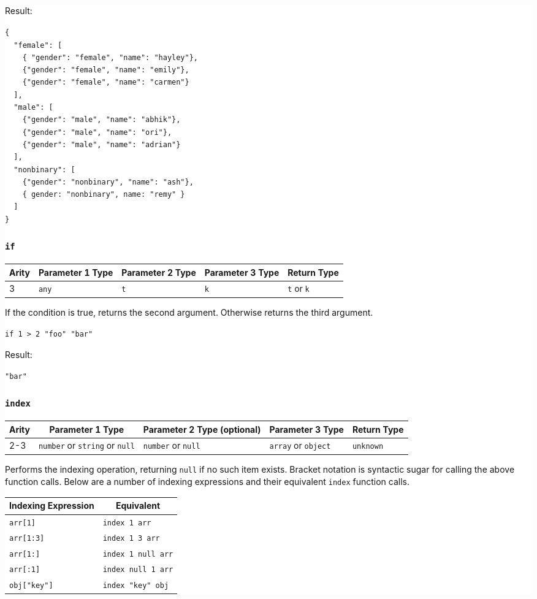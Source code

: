 Result:

```
{
  "female": [
    { "gender": "female", "name": "hayley"},
    {"gender": "female", "name": "emily"},
    {"gender": "female", "name": "carmen"}
  ],
  "male": [
    {"gender": "male", "name": "abhik"},
    {"gender": "male", "name": "ori"},
    {"gender": "male", "name": "adrian"}
  ],
  "nonbinary": [
    {"gender": "nonbinary", "name": "ash"},
    { gender: "nonbinary", name: "remy" }
  ]
}
```

### `if`

| Arity | Parameter 1 Type | Parameter 2 Type | Parameter 3 Type | Return Type |
| ----- | ---------------- | ---------------- | ---------------- | ----------- |
| 3     | `any`            | `t`              | `k`              | `t` or `k`  |

If the condition is true, returns the second argument. Otherwise returns the third argument.

```
if 1 > 2 "foo" "bar"
```

Result:

```
"bar"
```

### `index`

| Arity | Parameter 1 Type               | Parameter 2 Type (optional) | Parameter 3 Type    | Return Type |
| ----- | ------------------------------ | --------------------------- | ------------------- | ----------- |
| 2-3   | `number` or `string` or `null` | `number` or `null`          | `array` or `object` | `unknown`   |

Performs the indexing operation, returning `null` if no such item exists. Bracket notation is syntactic sugar for calling the above function calls. Below are a number of indexing expressions and their equivalent `index` function calls.

| Indexing Expression | Equivalent         |
| ------------------- | ------------------ |
| `arr[1]`            | `index 1 arr`      |
| `arr[1:3]`          | `index 1 3 arr`    |
| `arr[1:]`           | `index 1 null arr` |
| `arr[:1]`           | `index null 1 arr` |
| `obj["key"]`        | `index "key" obj`  |
